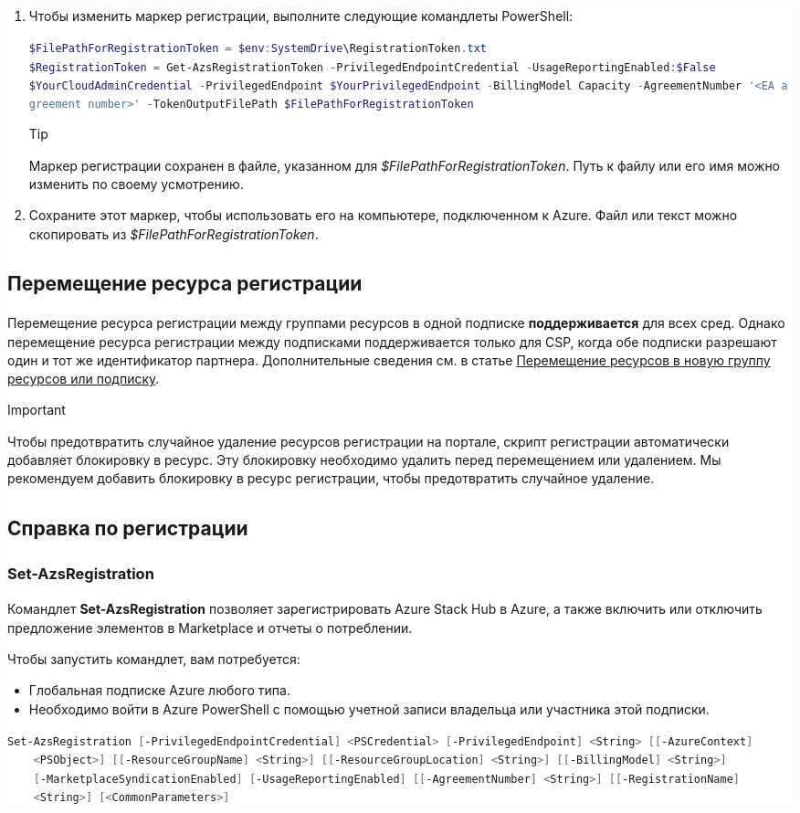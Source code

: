1. Чтобы изменить маркер регистрации, выполните следующие командлеты PowerShell:  

   ```Powershell
   $FilePathForRegistrationToken = $env:SystemDrive\RegistrationToken.txt
   $RegistrationToken = Get-AzsRegistrationToken -PrivilegedEndpointCredential -UsageReportingEnabled:$False
   $YourCloudAdminCredential -PrivilegedEndpoint $YourPrivilegedEndpoint -BillingModel Capacity -AgreementNumber '<EA agreement number>' -TokenOutputFilePath $FilePathForRegistrationToken
   ```

   > [!Tip]  
   > Маркер регистрации сохранен в файле, указанном для *$FilePathForRegistrationToken*. Путь к файлу или его имя можно изменить по своему усмотрению.

2. Сохраните этот маркер, чтобы использовать его на компьютере, подключенном к Azure. Файл или текст можно скопировать из *$FilePathForRegistrationToken*.

## <a name="move-a-registration-resource"></a>Перемещение ресурса регистрации

Перемещение ресурса регистрации между группами ресурсов в одной подписке **поддерживается** для всех сред. Однако перемещение ресурса регистрации между подписками поддерживается только для CSP, когда обе подписки разрешают один и тот же идентификатор партнера. Дополнительные сведения см. в статье [Перемещение ресурсов в новую группу ресурсов или подписку](/azure/azure-resource-manager/resource-group-move-resources).

> [!IMPORTANT]
> Чтобы предотвратить случайное удаление ресурсов регистрации на портале, скрипт регистрации автоматически добавляет блокировку в ресурс. Эту блокировку необходимо удалить перед перемещением или удалением. Мы рекомендуем добавить блокировку в ресурс регистрации, чтобы предотвратить случайное удаление.

## <a name="registration-reference"></a>Справка по регистрации

### <a name="set-azsregistration"></a>Set-AzsRegistration

Командлет **Set-AzsRegistration** позволяет зарегистрировать Azure Stack Hub в Azure, а также включить или отключить предложение элементов в Marketplace и отчеты о потреблении.

Чтобы запустить командлет, вам потребуется:

- Глобальная подписке Azure любого типа.
- Необходимо войти в Azure PowerShell с помощью учетной записи владельца или участника этой подписки.

```powershell
Set-AzsRegistration [-PrivilegedEndpointCredential] <PSCredential> [-PrivilegedEndpoint] <String> [[-AzureContext]
    <PSObject>] [[-ResourceGroupName] <String>] [[-ResourceGroupLocation] <String>] [[-BillingModel] <String>]
    [-MarketplaceSyndicationEnabled] [-UsageReportingEnabled] [[-AgreementNumber] <String>] [[-RegistrationName]
    <String>] [<CommonParameters>]
```
